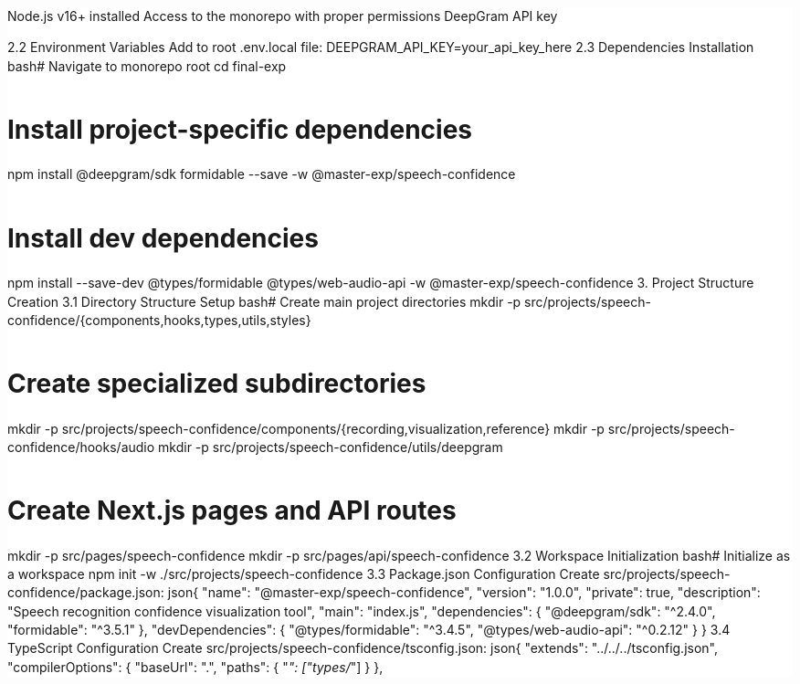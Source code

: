 Node.js v16+ installed
Access to the monorepo with proper permissions
DeepGram API key

2.2 Environment Variables
Add to root .env.local file:
DEEPGRAM_API_KEY=your_api_key_here
2.3 Dependencies Installation
bash# Navigate to monorepo root
cd final-exp

# Install project-specific dependencies
npm install @deepgram/sdk formidable --save -w @master-exp/speech-confidence

# Install dev dependencies
npm install --save-dev @types/formidable @types/web-audio-api -w @master-exp/speech-confidence
3. Project Structure Creation
3.1 Directory Structure Setup
bash# Create main project directories
mkdir -p src/projects/speech-confidence/{components,hooks,types,utils,styles}

# Create specialized subdirectories
mkdir -p src/projects/speech-confidence/components/{recording,visualization,reference}
mkdir -p src/projects/speech-confidence/hooks/audio
mkdir -p src/projects/speech-confidence/utils/deepgram

# Create Next.js pages and API routes
mkdir -p src/pages/speech-confidence
mkdir -p src/pages/api/speech-confidence
3.2 Workspace Initialization
bash# Initialize as a workspace
npm init -w ./src/projects/speech-confidence
3.3 Package.json Configuration
Create src/projects/speech-confidence/package.json:
json{
  "name": "@master-exp/speech-confidence",
  "version": "1.0.0",
  "private": true,
  "description": "Speech recognition confidence visualization tool",
  "main": "index.js",
  "dependencies": {
    "@deepgram/sdk": "^2.4.0",
    "formidable": "^3.5.1"
  },
  "devDependencies": {
    "@types/formidable": "^3.4.5",
    "@types/web-audio-api": "^0.2.12"
  }
}
3.4 TypeScript Configuration
Create src/projects/speech-confidence/tsconfig.json:
json{
  "extends": "../../../tsconfig.json",
  "compilerOptions": {
    "baseUrl": ".",
    "paths": {
      "*": ["types/*"]
    }
  },